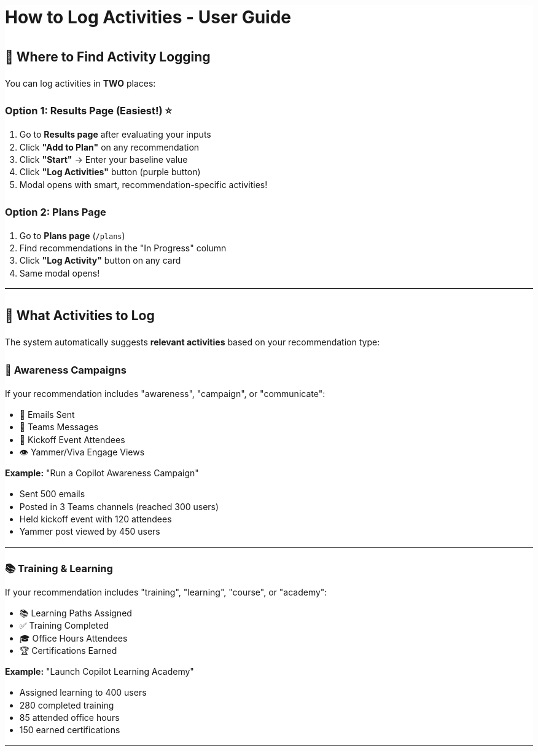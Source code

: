 # How to Log Activities - User Guide

## 📍 Where to Find Activity Logging

You can log activities in **TWO** places:

### Option 1: Results Page (Easiest!) ⭐
1. Go to **Results page** after evaluating your inputs
2. Click **"Add to Plan"** on any recommendation
3. Click **"Start"** → Enter your baseline value
4. Click **"Log Activities"** button (purple button)
5. Modal opens with smart, recommendation-specific activities!

### Option 2: Plans Page
1. Go to **Plans page** (`/plans`)
2. Find recommendations in the "In Progress" column
3. Click **"Log Activity"** button on any card
4. Same modal opens!

---

## 🎯 What Activities to Log

The system automatically suggests **relevant activities** based on your recommendation type:

### 🔔 **Awareness Campaigns**
If your recommendation includes "awareness", "campaign", or "communicate":
- 📧 Emails Sent
- 💬 Teams Messages
- 🎯 Kickoff Event Attendees
- 👁️ Yammer/Viva Engage Views

**Example:** "Run a Copilot Awareness Campaign"
- Sent 500 emails
- Posted in 3 Teams channels (reached 300 users)
- Held kickoff event with 120 attendees
- Yammer post viewed by 450 users

---

### 📚 **Training & Learning**
If your recommendation includes "training", "learning", "course", or "academy":
- 📚 Learning Paths Assigned
- ✅ Training Completed
- 🎓 Office Hours Attendees
- 🏆 Certifications Earned

**Example:** "Launch Copilot Learning Academy"
- Assigned learning to 400 users
- 280 completed training
- 85 attended office hours
- 150 earned certifications

---